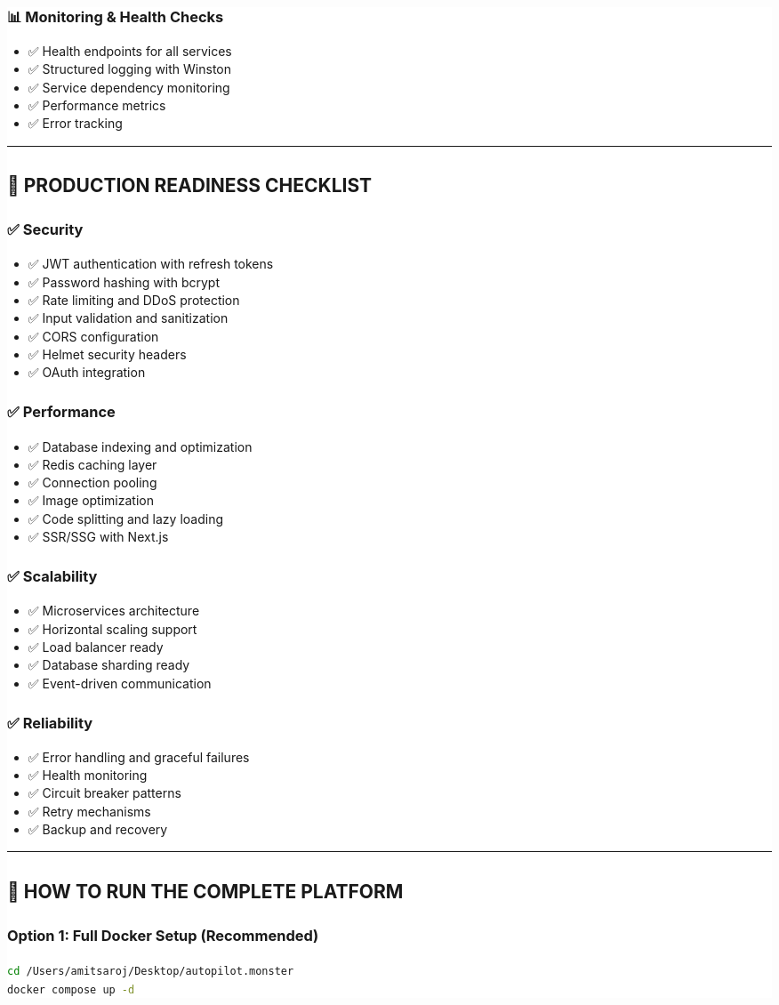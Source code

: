 ### 📊 **Monitoring & Health Checks**
- ✅ Health endpoints for all services
- ✅ Structured logging with Winston
- ✅ Service dependency monitoring
- ✅ Performance metrics
- ✅ Error tracking

---

## 🚀 **PRODUCTION READINESS CHECKLIST**

### ✅ **Security**
- ✅ JWT authentication with refresh tokens
- ✅ Password hashing with bcrypt
- ✅ Rate limiting and DDoS protection
- ✅ Input validation and sanitization
- ✅ CORS configuration
- ✅ Helmet security headers
- ✅ OAuth integration

### ✅ **Performance**
- ✅ Database indexing and optimization
- ✅ Redis caching layer
- ✅ Connection pooling
- ✅ Image optimization
- ✅ Code splitting and lazy loading
- ✅ SSR/SSG with Next.js

### ✅ **Scalability**
- ✅ Microservices architecture
- ✅ Horizontal scaling support
- ✅ Load balancer ready
- ✅ Database sharding ready
- ✅ Event-driven communication

### ✅ **Reliability**
- ✅ Error handling and graceful failures
- ✅ Health monitoring
- ✅ Circuit breaker patterns
- ✅ Retry mechanisms
- ✅ Backup and recovery

---

## 🎯 **HOW TO RUN THE COMPLETE PLATFORM**

### **Option 1: Full Docker Setup (Recommended)**
```bash
cd /Users/amitsaroj/Desktop/autopilot.monster
docker compose up -d
```
